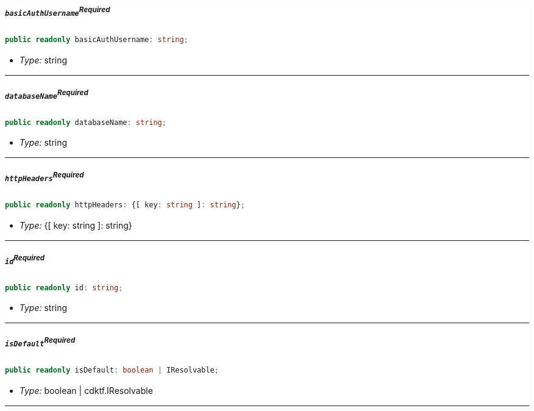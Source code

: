 ##### `basicAuthUsername`<sup>Required</sup> <a name="basicAuthUsername" id="rhizo-co-terraform-provider-grafana.dataSource.DataSource.property.basicAuthUsername"></a>

```typescript
public readonly basicAuthUsername: string;
```

- *Type:* string

---

##### `databaseName`<sup>Required</sup> <a name="databaseName" id="rhizo-co-terraform-provider-grafana.dataSource.DataSource.property.databaseName"></a>

```typescript
public readonly databaseName: string;
```

- *Type:* string

---

##### `httpHeaders`<sup>Required</sup> <a name="httpHeaders" id="rhizo-co-terraform-provider-grafana.dataSource.DataSource.property.httpHeaders"></a>

```typescript
public readonly httpHeaders: {[ key: string ]: string};
```

- *Type:* {[ key: string ]: string}

---

##### `id`<sup>Required</sup> <a name="id" id="rhizo-co-terraform-provider-grafana.dataSource.DataSource.property.id"></a>

```typescript
public readonly id: string;
```

- *Type:* string

---

##### `isDefault`<sup>Required</sup> <a name="isDefault" id="rhizo-co-terraform-provider-grafana.dataSource.DataSource.property.isDefault"></a>

```typescript
public readonly isDefault: boolean | IResolvable;
```

- *Type:* boolean | cdktf.IResolvable

---
